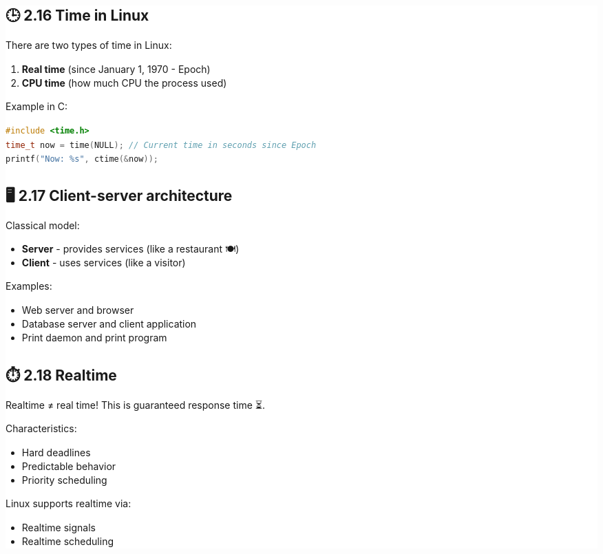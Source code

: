 ## 🕒 2.16 Time in Linux

There are two types of time in Linux:
1. **Real time** (since January 1, 1970 - Epoch)
2. **CPU time** (how much CPU the process used)

Example in C:
```c
#include <time.h>
time_t now = time(NULL); // Current time in seconds since Epoch
printf("Now: %s", ctime(&now));
```

## 🖥️ 2.17 Client-server architecture

Classical model:
- **Server** - provides services (like a restaurant 🍽️)
- **Client** - uses services (like a visitor)

Examples:
- Web server and browser
- Database server and client application
- Print daemon and print program

## ⏱️ 2.18 Realtime

Realtime ≠ real time! This is guaranteed response time ⏳.

Characteristics:
- Hard deadlines
- Predictable behavior
- Priority scheduling

Linux supports realtime via:
- Realtime signals
- Realtime scheduling